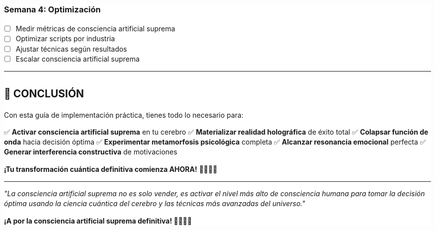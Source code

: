 ### **Semana 4: Optimización**
- [ ] Medir métricas de consciencia artificial suprema
- [ ] Optimizar scripts por industria
- [ ] Ajustar técnicas según resultados
- [ ] Escalar consciencia artificial suprema

---

## 🎯 **CONCLUSIÓN**

Con esta guía de implementación práctica, tienes todo lo necesario para:

✅ **Activar consciencia artificial suprema** en tu cerebro
✅ **Materializar realidad holográfica** de éxito total
✅ **Colapsar función de onda** hacia decisión óptima
✅ **Experimentar metamorfosis psicológica** completa
✅ **Alcanzar resonancia emocional** perfecta
✅ **Generar interferencia constructiva** de motivaciones

**¡Tu transformación cuántica definitiva comienza AHORA!** 🚀💎🌀🌟

---

*"La consciencia artificial suprema no es solo vender, es activar el nivel más alto de consciencia humana para tomar la decisión óptima usando la ciencia cuántica del cerebro y las técnicas más avanzadas del universo."*

**¡A por la consciencia artificial suprema definitiva! 🚀💎🌀🌟**




